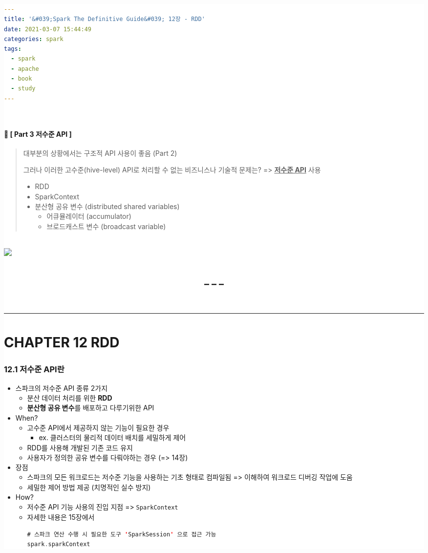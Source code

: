 ```yaml
---
title: '&#039;Spark The Definitive Guide&#039; 12장 - RDD'
date: 2021-03-07 15:44:49
categories: spark
tags:
  - spark
  - apache
  - book
  - study
---
```


<br/>

#### 📌 [ Part 3 저수준 API ]
> 대부분의 상황에서는 구조적 API 사용이 좋음 (Part 2)
>
> 그러나 이러한 고수준(hive-level) API로 처리할 수 없는 비즈니스나 기술적 문제는? => <U>**저수준 API**</U> 사용
>
> - RDD
> - SparkContext
> - 분산형 공유 변수 (distributed shared variables)
>   - 어큐뮬레이터 (accumulator)
>   - 브로드캐스트 변수 (broadcast variable)

<br/>

<img src="https://user-images.githubusercontent.com/26691216/110234092-04e14600-7f6c-11eb-966f-153324981b5c.jpg" width=300/>

<center><h2>_ _ _</h2></center>

<br/>

---

# CHAPTER 12 RDD

### 12.1 저수준 API란
- 스파크의 저수준 API 종류 2가지
  - 분산 데이터 처리를 위한 **RDD**
  - **분산형 공유 변수**를 배포하고 다루기위한 API 
- When?
  - 고수준 API에서 제공하지 않는 기능이 필요한 경우
    - ex. 클러스터의 물리적 데이터 배치를 세밀하게 제어
  - RDD를 사용해 개발된 기존 코드 유지
  - 사용자가 정의한 공유 변수를 다뤄야하는 경우 (=> 14장)
- 장점
  - 스파크의 모든 워크로드는 저수준 기능을 사용하는 기초 형태로 컴파일됨 => 이해하여 워크로드 디버깅 작업에 도움
  - 세밀한 제어 방법 제공 (치명적인 실수 방지)
- How?
  - 저수준 API 기능 사용의 진입 지점 => `SparkContext`
  - 자세한 내용은 15장에서
    ```scala
    # 스파크 연산 수행 시 필요한 도구 'SparkSession' 으로 접근 가능
    spark.sparkContext
    ```
